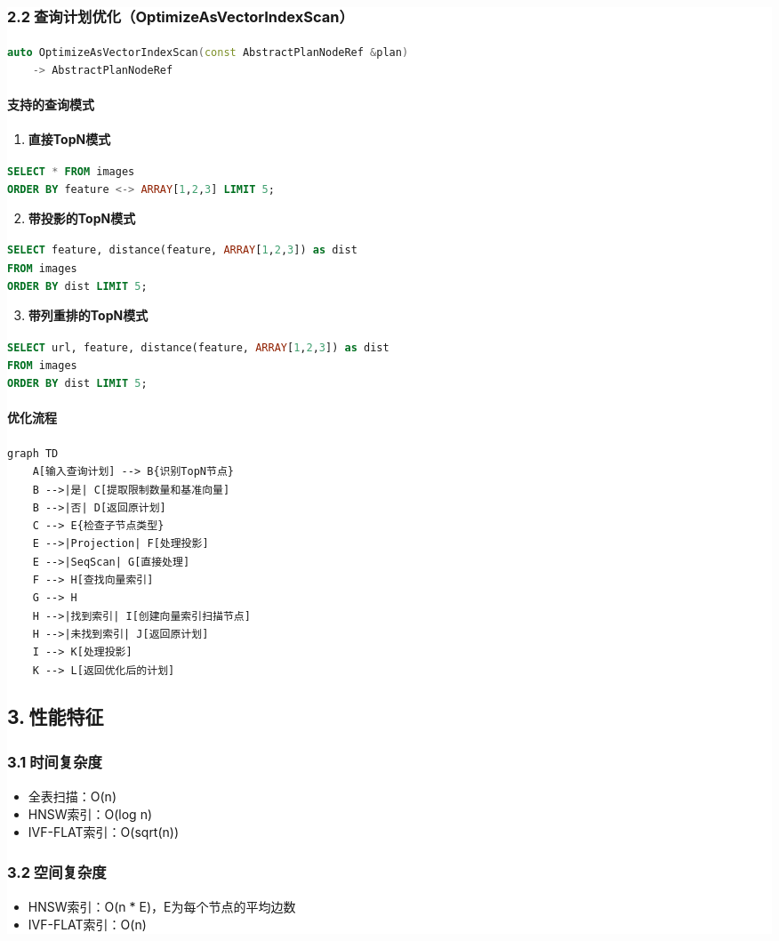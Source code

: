 ### 2.2 查询计划优化（OptimizeAsVectorIndexScan）
````cpp
auto OptimizeAsVectorIndexScan(const AbstractPlanNodeRef &plan) 
    -> AbstractPlanNodeRef
````

#### 支持的查询模式
1. **直接TopN模式**
```sql
SELECT * FROM images 
ORDER BY feature <-> ARRAY[1,2,3] LIMIT 5;
```

2. **带投影的TopN模式**
```sql
SELECT feature, distance(feature, ARRAY[1,2,3]) as dist 
FROM images 
ORDER BY dist LIMIT 5;
```

3. **带列重排的TopN模式**
```sql
SELECT url, feature, distance(feature, ARRAY[1,2,3]) as dist 
FROM images 
ORDER BY dist LIMIT 5;
```

#### 优化流程
```mermaid
graph TD
    A[输入查询计划] --> B{识别TopN节点}
    B -->|是| C[提取限制数量和基准向量]
    B -->|否| D[返回原计划]
    C --> E{检查子节点类型}
    E -->|Projection| F[处理投影]
    E -->|SeqScan| G[直接处理]
    F --> H[查找向量索引]
    G --> H
    H -->|找到索引| I[创建向量索引扫描节点]
    H -->|未找到索引| J[返回原计划]
    I --> K[处理投影]
    K --> L[返回优化后的计划]
```

## 3. 性能特征

### 3.1 时间复杂度
- 全表扫描：O(n)
- HNSW索引：O(log n)
- IVF-FLAT索引：O(sqrt(n))

### 3.2 空间复杂度
- HNSW索引：O(n * E)，E为每个节点的平均边数
- IVF-FLAT索引：O(n)
